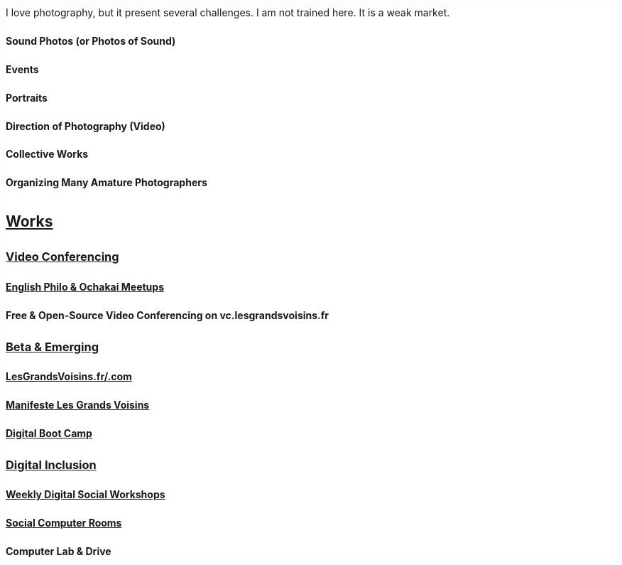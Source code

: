I love photography, but it present several challenges. I am not trained here. It is a weak market.

#### Sound Photos (or Photos of Sound)

#### Events

#### Portraits

#### Direction of Photography (Video)

#### Collective Works

#### Organizing Many Amature Photographers

[Works](https://www.mann.fr/en/realizations/)
---------------------------------------------

### [Video Conferencing](https://www.mann.fr/en/realizations/video-conferencing/)

#### [English Philo & Ochakai Meetups](https://www.mann.fr/en/realizations/video-conferencing/english-philo-ochakai-meetups/)

#### Free & Open-Source Video Conferencing on vc.lesgrandsvoisins.fr

### [Beta & Emerging](https://www.mann.fr/en/realizations/beta-design-phase/)

#### [LesGrandsVoisins.fr/.com](https://www.mann.fr/en/realizations/beta-design-phase/lesgrandsvoisins-fr-com/)

#### [Manifeste Les Grands Voisins](https://www.mann.fr/en/realizations/beta-design-phase/lesgrandsvoisins-fr-com/manifeste-les-grands-voisins/)

#### [Digital Boot Camp](https://www.mann.fr/en/realizations/beta-design-phase/digital-support-group/)

### [Digital Inclusion](https://www.mann.fr/en/realizations/digital-inclusion/)

#### [Weekly Digital Social Workshops](https://www.mann.fr/en/realizations/digital-inclusion/weekly-digital-social-workshops/)

#### [Social Computer Rooms](https://www.mann.fr/en/realizations/digital-inclusion/social-computer-rooms/)

#### Computer Lab & Drive
